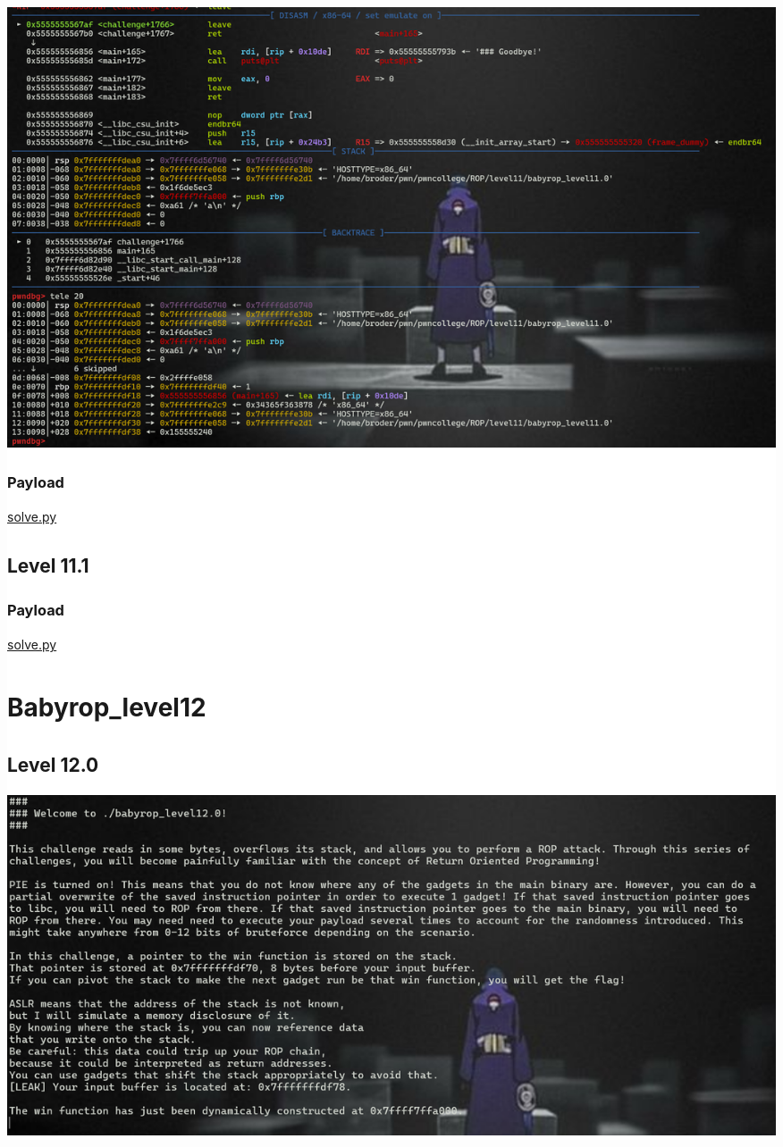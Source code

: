 ![image](img/level11/02.png)

### Payload

[solve.py](code/110.py)

## Level 11.1

### Payload

[solve.py](code/111.py)

# Babyrop_level12

## Level 12.0

![image](img/level12/00.png)
